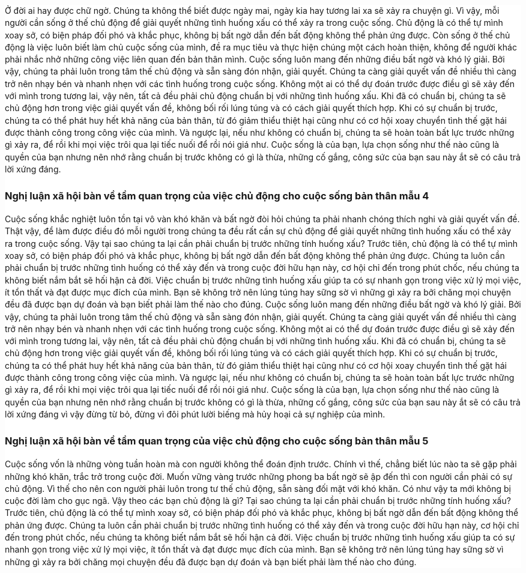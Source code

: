 Ở đời ai hay được chữ ngờ. Chúng ta không thể biết được ngày mai, ngày kia hay tương lai xa sẽ xảy ra chuyện gì. Vì vậy, mỗi người cần sống ở thế chủ động để giải quyết những tình huống xấu có thể xảy ra trong cuộc sống. Chủ động là có thể tự mình xoay sở, có biện pháp đối phó và khắc phục, không bị bất ngờ dẫn đến bất động không thể phản ứng được. Còn sống ở thế chủ động là việc luôn biết làm chủ cuộc sống của mình, đề ra mục tiêu và thực hiện chúng một cách hoàn thiện, không để người khác phải nhắc nhở những công việc liên quan đến bản thân mình. Cuộc sống luôn mang đến những điều bất ngờ và khó lý giải. Bởi vậy, chúng ta phải luôn trong tâm thế chủ động và sẵn sàng đón nhận, giải quyết. Chúng ta càng giải quyết vấn đề nhiều thì càng trở nên nhạy bén và nhanh nhẹn với các tình huống trong cuộc sống. Không một ai có thể dự đoán trước được điều gì sẽ xảy đến với mình trong tương lai, vậy nên, tất cả đều phải chủ động chuẩn bị với những tình huống xấu. Khi đã có chuẩn bị, chúng ta sẽ chủ động hơn trong việc giải quyết vấn đề, không bối rối lúng túng và có cách giải quyết thích hợp. Khi có sự chuẩn bị trước, chúng ta có thể phát huy hết khả năng của bản thân, từ đó giảm thiểu thiệt hại cũng như có cơ hội xoay chuyển tình thế gặt hái được thành công trong công việc của mình. Và ngược lại, nếu như không có chuẩn bị, chúng ta sẽ hoàn toàn bất lực trước những gì xảy ra, để rồi khi mọi việc trôi qua lại tiếc nuối để rồi nói giá như. Cuộc sống là của bạn, lựa chọn sống như thế nào cũng là quyền của bạn nhưng nên nhớ rằng chuẩn bị trước không có gì là thừa, những cố gắng, công sức của bạn sau này ắt sẽ có câu trả lời xứng đáng.
### Nghị luận xã hội bàn về tầm quan trọng của việc chủ động cho cuộc sống bản thân mẫu 4
Cuộc sống khắc nghiệt luôn tồn tại vô vàn khó khăn và bất ngờ đòi hỏi chúng ta phải nhanh chóng thích nghi và giải quyết vấn đề. Thật vậy, để làm được điều đó mỗi người trong chúng ta đều rất cần sự chủ động để giải quyết những tình huống xấu có thể xảy ra trong cuộc sống.
Vậy tại sao chúng ta lại cần phải chuẩn bị trước những tính huống xấu? Trước tiên, chủ động là có thể tự mình xoay sở, có biện pháp đối phó và khắc phục, không bị bất ngờ dẫn đến bất động không thể phản ứng được. Chúng ta luôn cần phải chuẩn bị trước những tình huống có thể xảy đến và trong cuộc đời hữu hạn này, cơ hội chỉ đến trong phút chốc, nếu chúng ta không biết nắm bắt sẽ hối hận cả đời. Việc chuẩn bị trước những tình huống xấu giúp ta có sự nhanh gọn trong việc xử lý mọi việc, ít tổn thất và đạt được mục đích của mình. Bạn sẽ không trở nên lúng túng hay sững sờ vì những gì xảy ra bởi chăng mọi chuyện đều đã được bạn dự đoán và bạn biết phải làm thế nào cho đúng.
Cuộc sống luôn mang đến những điều bất ngờ và khó lý giải. Bởi vậy, chúng ta phải luôn trong tâm thế chủ động và sẵn sàng đón nhận, giải quyết. Chúng ta càng giải quyết vấn đề nhiều thì càng trở nên nhạy bén và nhanh nhẹn với các tình huống trong cuộc sống. Không một ai có thể dự đoán trước được điều gì sẽ xảy đến với mình trong tương lai, vậy nên, tất cả đều phải chủ động chuẩn bị với những tình huống xấu. Khi đã có chuẩn bị, chúng ta sẽ chủ động hơn trong việc giải quyết vấn đề, không bối rối lúng túng và có cách giải quyết thích hợp. Khi có sự chuẩn bị trước, chúng ta có thể phát huy hết khả năng của bản thân, từ đó giảm thiểu thiệt hại cũng như có cơ hội xoay chuyển tình thế gặt hái được thành công trong công việc của mình. Và ngược lại, nếu như không có chuẩn bị, chúng ta sẽ hoàn toàn bất lực trước những gì xảy ra, để rồi khi mọi việc trôi qua lại tiếc nuối để rồi nói giá như.
Cuộc sống là của bạn, lựa chọn sống như thế nào cũng là quyền của bạn nhưng nên nhớ rằng chuẩn bị trước không có gì là thừa, những cố gắng, công sức của bạn sau này ắt sẽ có câu trả lời xứng đáng vì vậy đừng từ bỏ, đừng vì đôi phút lười biếng mà hủy hoại cả sự nghiệp của mình.
### Nghị luận xã hội bàn về tầm quan trọng của việc chủ động cho cuộc sống bản thân mẫu 5
Cuộc sống vốn là những vòng tuần hoàn mà con người không thể đoán định trước. Chính vì thế, chẳng biết lúc nào ta sẽ gặp phải những khó khăn, trắc trở trong cuộc đời. Muốn vững vàng trước những phong ba bất ngờ sẽ ập đến thì con người cần phải có sự chủ động. Vì thế cho nên con người phải luôn trong tư thế chủ động, sẵn sàng đối mặt với khó khăn. Có như vậy ta mới không bị cuộc đời làm cho gục ngã.
Vậy theo các bạn chủ động là gì? Tại sao chúng ta lại cần phải chuẩn bị trước những tính huống xấu? Trước tiên, chủ động là có thể tự mình xoay sở, có biện pháp đối phó và khắc phục, không bị bất ngờ dẫn đến bất động không thể phản ứng được. Chúng ta luôn cần phải chuẩn bị trước những tình huống có thể xảy đến và trong cuộc đời hữu hạn này, cơ hội chỉ đến trong phút chốc, nếu chúng ta không biết nắm bắt sẽ hối hận cả đời. Việc chuẩn bị trước những tình huống xấu giúp ta có sự nhanh gọn trong việc xử lý mọi việc, ít tổn thất và đạt được mục đích của mình. Bạn sẽ không trở nên lúng túng hay sững sờ vì những gì xảy ra bởi chăng mọi chuyện đều đã được bạn dự đoán và bạn biết phải làm thế nào cho đúng.